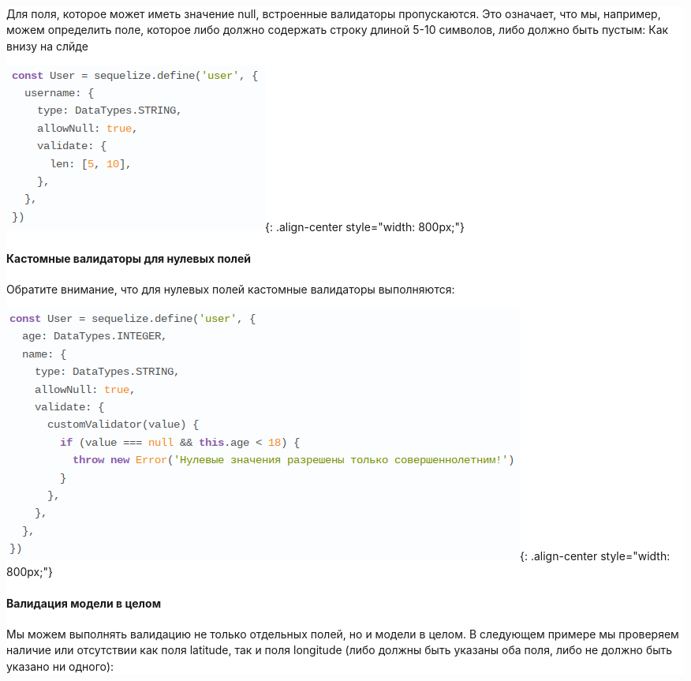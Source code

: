 Для поля, которое может иметь значение null, встроенные валидаторы пропускаются. Это означает, что мы, например, можем определить поле, которое либо должно содержать строку длиной 5-10 символов, либо должно быть пустым: Как внизу на слйде

![ORM](/assets/images/wd_text/wd43-67.png "ORM"){: .align-center style="width: 800px;"}


#### Кастомные валидаторы для нулевых полей

Обратите внимание, что для нулевых полей кастомные валидаторы выполняются:

![ORM](/assets/images/wd_text/wd43-68.png "ORM"){: .align-center style="width: 800px;"}


#### Валидация модели в целом

Мы можем выполнять валидацию не только отдельных полей, но и модели в целом. В следующем примере мы проверяем наличие или отсутствии как поля latitude, так и поля longitude (либо должны быть указаны оба поля, либо не должно быть указано ни одного):
